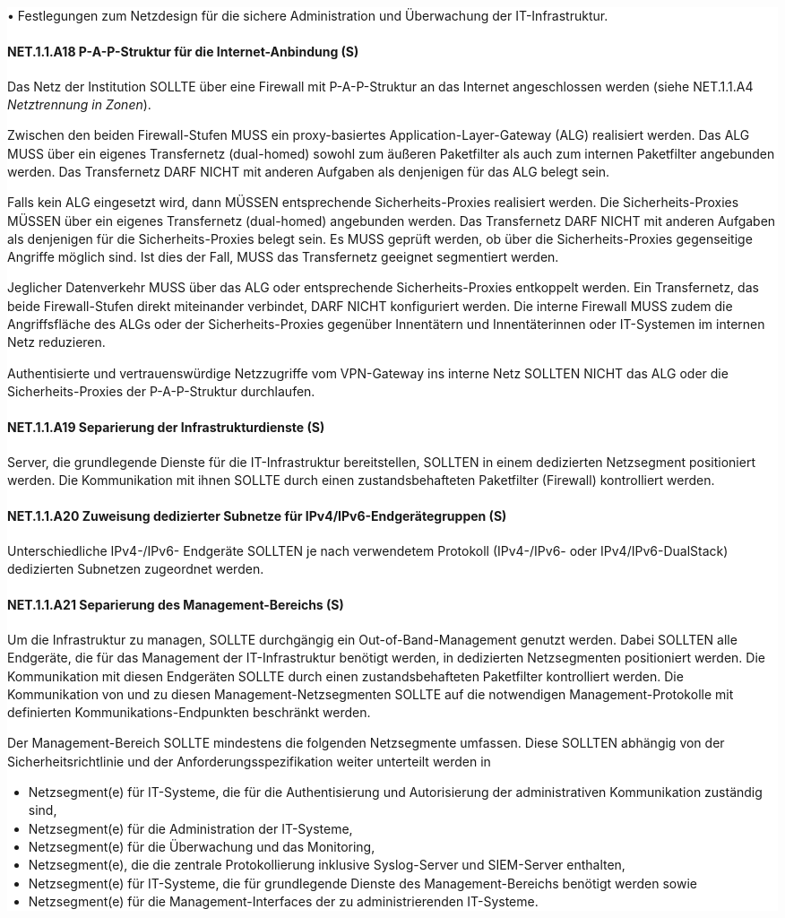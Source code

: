• Festlegungen zum Netzdesign für die sichere Administration und Überwachung der IT-Infrastruktur.

#### **NET.1.1.A18 P-A-P-Struktur für die Internet-Anbindung (S)**

Das Netz der Institution SOLLTE über eine Firewall mit P-A-P-Struktur an das Internet angeschlossen werden (siehe NET.1.1.A4 *Netztrennung in Zonen*).

Zwischen den beiden Firewall-Stufen MUSS ein proxy-basiertes Application-Layer-Gateway (ALG) realisiert werden. Das ALG MUSS über ein eigenes Transfernetz (dual-homed) sowohl zum äußeren Paketfilter als auch zum internen Paketfilter angebunden werden. Das Transfernetz DARF NICHT mit anderen Aufgaben als denjenigen für das ALG belegt sein.

Falls kein ALG eingesetzt wird, dann MÜSSEN entsprechende Sicherheits-Proxies realisiert werden. Die Sicherheits-Proxies MÜSSEN über ein eigenes Transfernetz (dual-homed) angebunden werden. Das Transfernetz DARF NICHT mit anderen Aufgaben als denjenigen für die Sicherheits-Proxies belegt sein. Es MUSS geprüft werden, ob über die Sicherheits-Proxies gegenseitige Angriffe möglich sind. Ist dies der Fall, MUSS das Transfernetz geeignet segmentiert werden.

Jeglicher Datenverkehr MUSS über das ALG oder entsprechende Sicherheits-Proxies entkoppelt werden. Ein Transfernetz, das beide Firewall-Stufen direkt miteinander verbindet, DARF NICHT konfiguriert werden. Die interne Firewall MUSS zudem die Angriffsfläche des ALGs oder der Sicherheits-Proxies gegenüber Innentätern und Innentäterinnen oder IT-Systemen im internen Netz reduzieren.

Authentisierte und vertrauenswürdige Netzzugriffe vom VPN-Gateway ins interne Netz SOLLTEN NICHT das ALG oder die Sicherheits-Proxies der P-A-P-Struktur durchlaufen.

#### **NET.1.1.A19 Separierung der Infrastrukturdienste (S)**

Server, die grundlegende Dienste für die IT-Infrastruktur bereitstellen, SOLLTEN in einem dedizierten Netzsegment positioniert werden. Die Kommunikation mit ihnen SOLLTE durch einen zustandsbehafteten Paketfilter (Firewall) kontrolliert werden.

#### **NET.1.1.A20 Zuweisung dedizierter Subnetze für IPv4/IPv6-Endgerätegruppen (S)**

Unterschiedliche IPv4-/IPv6- Endgeräte SOLLTEN je nach verwendetem Protokoll (IPv4-/IPv6- oder IPv4/IPv6-DualStack) dedizierten Subnetzen zugeordnet werden.

#### **NET.1.1.A21 Separierung des Management-Bereichs (S)**

Um die Infrastruktur zu managen, SOLLTE durchgängig ein Out-of-Band-Management genutzt werden. Dabei SOLLTEN alle Endgeräte, die für das Management der IT-Infrastruktur benötigt werden, in dedizierten Netzsegmenten positioniert werden. Die Kommunikation mit diesen Endgeräten SOLLTE durch einen zustandsbehafteten Paketfilter kontrolliert werden. Die Kommunikation von und zu diesen Management-Netzsegmenten SOLLTE auf die notwendigen Management-Protokolle mit definierten Kommunikations-Endpunkten beschränkt werden.

Der Management-Bereich SOLLTE mindestens die folgenden Netzsegmente umfassen. Diese SOLLTEN abhängig von der Sicherheitsrichtlinie und der Anforderungsspezifikation weiter unterteilt werden in

- Netzsegment(e) für IT-Systeme, die für die Authentisierung und Autorisierung der administrativen Kommunikation zuständig sind,
- Netzsegment(e) für die Administration der IT-Systeme,
- Netzsegment(e) für die Überwachung und das Monitoring,
- Netzsegment(e), die die zentrale Protokollierung inklusive Syslog-Server und SIEM-Server enthalten,
- Netzsegment(e) für IT-Systeme, die für grundlegende Dienste des Management-Bereichs benötigt werden sowie
- Netzsegment(e) für die Management-Interfaces der zu administrierenden IT-Systeme.
